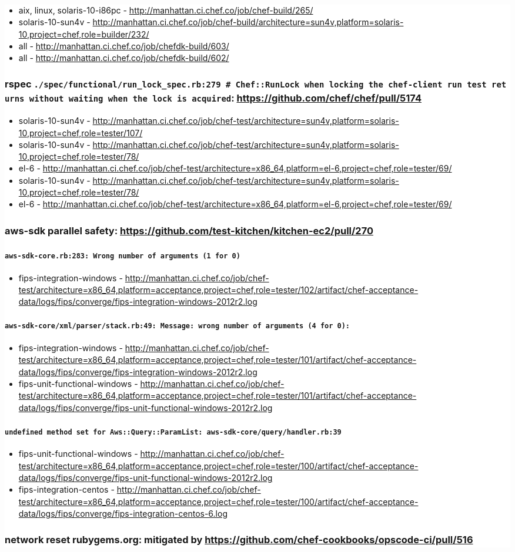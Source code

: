 - aix, linux, solaris-10-i86pc - http://manhattan.ci.chef.co/job/chef-build/265/
- solaris-10-sun4v - http://manhattan.ci.chef.co/job/chef-build/architecture=sun4v,platform=solaris-10,project=chef,role=builder/232/
- all - http://manhattan.ci.chef.co/job/chefdk-build/603/
- all - http://manhattan.ci.chef.co/job/chefdk-build/602/

### rspec `./spec/functional/run_lock_spec.rb:279 # Chef::RunLock when locking the chef-client run test returns without waiting when the lock is acquired`: https://github.com/chef/chef/pull/5174

- solaris-10-sun4v - http://manhattan.ci.chef.co/job/chef-test/architecture=sun4v,platform=solaris-10,project=chef,role=tester/107/
- solaris-10-sun4v - http://manhattan.ci.chef.co/job/chef-test/architecture=sun4v,platform=solaris-10,project=chef,role=tester/78/
- el-6 - http://manhattan.ci.chef.co/job/chef-test/architecture=x86_64,platform=el-6,project=chef,role=tester/69/
- solaris-10-sun4v - http://manhattan.ci.chef.co/job/chef-test/architecture=sun4v,platform=solaris-10,project=chef,role=tester/78/
- el-6 - http://manhattan.ci.chef.co/job/chef-test/architecture=x86_64,platform=el-6,project=chef,role=tester/69/

### aws-sdk parallel safety: https://github.com/test-kitchen/kitchen-ec2/pull/270

#### `aws-sdk-core.rb:283: Wrong number of arguments (1 for 0)`

- fips-integration-windows - http://manhattan.ci.chef.co/job/chef-test/architecture=x86_64,platform=acceptance,project=chef,role=tester/102/artifact/chef-acceptance-data/logs/fips/converge/fips-integration-windows-2012r2.log

#### `aws-sdk-core/xml/parser/stack.rb:49: Message: wrong number of arguments (4 for 0):`

- fips-integration-windows - http://manhattan.ci.chef.co/job/chef-test/architecture=x86_64,platform=acceptance,project=chef,role=tester/101/artifact/chef-acceptance-data/logs/fips/converge/fips-integration-windows-2012r2.log
- fips-unit-functional-windows - http://manhattan.ci.chef.co/job/chef-test/architecture=x86_64,platform=acceptance,project=chef,role=tester/101/artifact/chef-acceptance-data/logs/fips/converge/fips-unit-functional-windows-2012r2.log

#### `undefined method set for Aws::Query::ParamList: aws-sdk-core/query/handler.rb:39`
- fips-unit-functional-windows - http://manhattan.ci.chef.co/job/chef-test/architecture=x86_64,platform=acceptance,project=chef,role=tester/100/artifact/chef-acceptance-data/logs/fips/converge/fips-unit-functional-windows-2012r2.log
- fips-integration-centos - http://manhattan.ci.chef.co/job/chef-test/architecture=x86_64,platform=acceptance,project=chef,role=tester/100/artifact/chef-acceptance-data/logs/fips/converge/fips-integration-centos-6.log

### network reset rubygems.org: mitigated by https://github.com/chef-cookbooks/opscode-ci/pull/516
